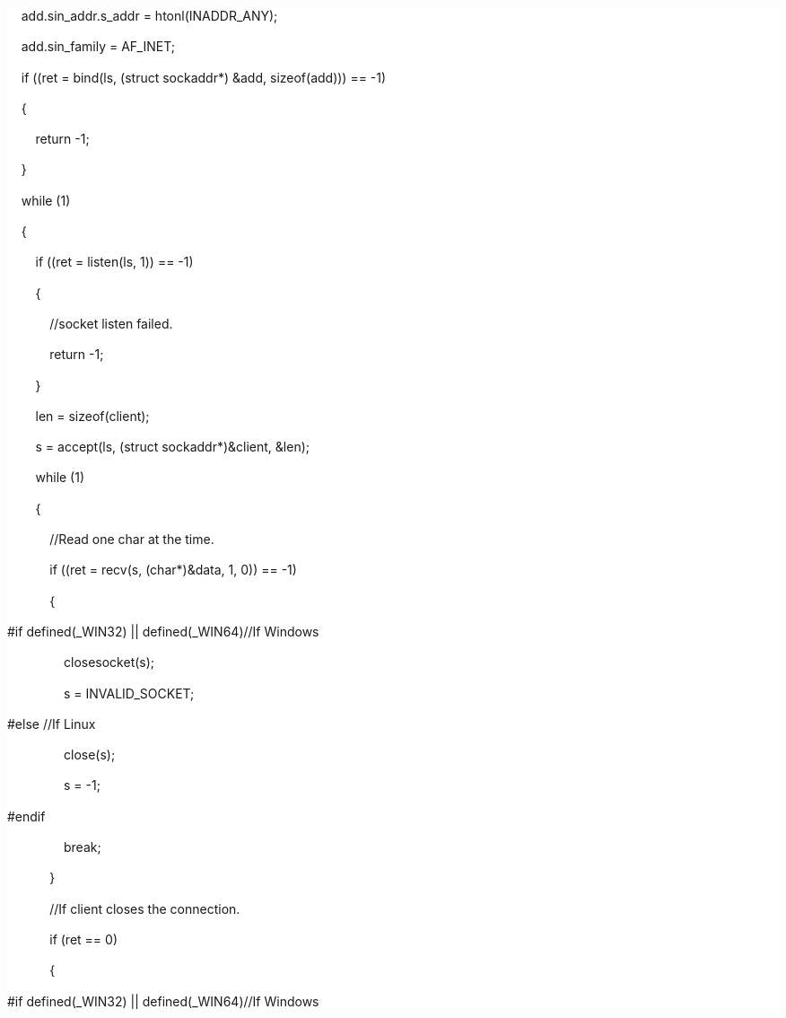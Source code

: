     add.sin_addr.s_addr = htonl(INADDR_ANY);

    add.sin_family = AF_INET;

    if ((ret = bind(ls, (struct sockaddr\*) &add, sizeof(add))) == -1)

    {

        return -1;

    }

    while (1)

    {

        if ((ret = listen(ls, 1)) == -1)

        {

            //socket listen failed.

            return -1;

        }

        len = sizeof(client);

        s = accept(ls, (struct sockaddr\*)&client, &len);

        while (1)

        {

            //Read one char at the time.

            if ((ret = recv(s, (char\*)&data, 1, 0)) == -1)

            {

#if defined(\_WIN32) \|\| defined(\_WIN64)//If Windows

                closesocket(s);

                s = INVALID_SOCKET;

#else //If Linux

                close(s);

                s = -1;

#endif

                break;

            }

            //If client closes the connection.

            if (ret == 0)

            {

#if defined(\_WIN32) \|\| defined(\_WIN64)//If Windows
